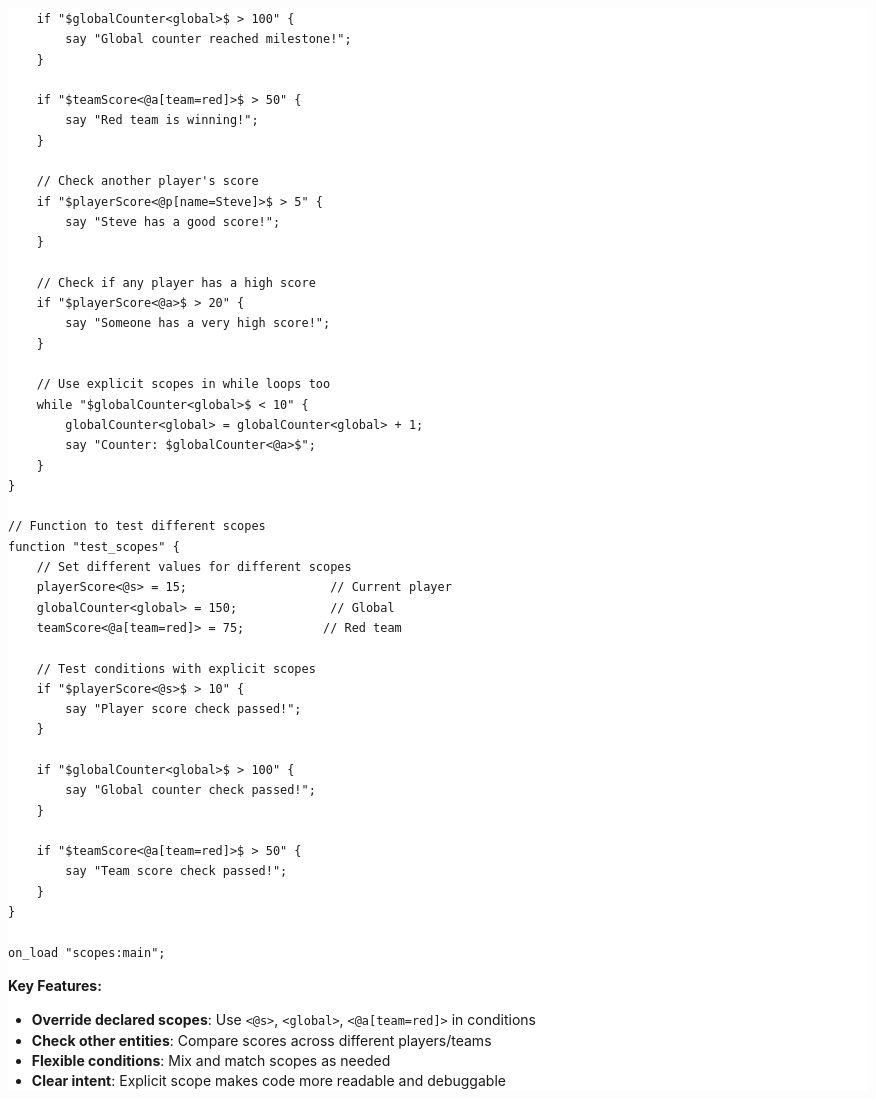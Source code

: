 ```mdl
    if "$globalCounter<global>$ > 100" {
        say "Global counter reached milestone!";
    }
    
    if "$teamScore<@a[team=red]>$ > 50" {
        say "Red team is winning!";
    }
    
    // Check another player's score
    if "$playerScore<@p[name=Steve]>$ > 5" {
        say "Steve has a good score!";
    }
    
    // Check if any player has a high score
    if "$playerScore<@a>$ > 20" {
        say "Someone has a very high score!";
    }
    
    // Use explicit scopes in while loops too
    while "$globalCounter<global>$ < 10" {
        globalCounter<global> = globalCounter<global> + 1;
        say "Counter: $globalCounter<@a>$";
    }
}

// Function to test different scopes
function "test_scopes" {
    // Set different values for different scopes
    playerScore<@s> = 15;                    // Current player
    globalCounter<global> = 150;             // Global
    teamScore<@a[team=red]> = 75;           // Red team
    
    // Test conditions with explicit scopes
    if "$playerScore<@s>$ > 10" {
        say "Player score check passed!";
    }
    
    if "$globalCounter<global>$ > 100" {
        say "Global counter check passed!";
    }
    
    if "$teamScore<@a[team=red]>$ > 50" {
        say "Team score check passed!";
    }
}

on_load "scopes:main";
```

**Key Features:**
- **Override declared scopes**: Use `<@s>`, `<global>`, `<@a[team=red]>` in conditions
- **Check other entities**: Compare scores across different players/teams
- **Flexible conditions**: Mix and match scopes as needed
- **Clear intent**: Explicit scope makes code more readable and debuggable



